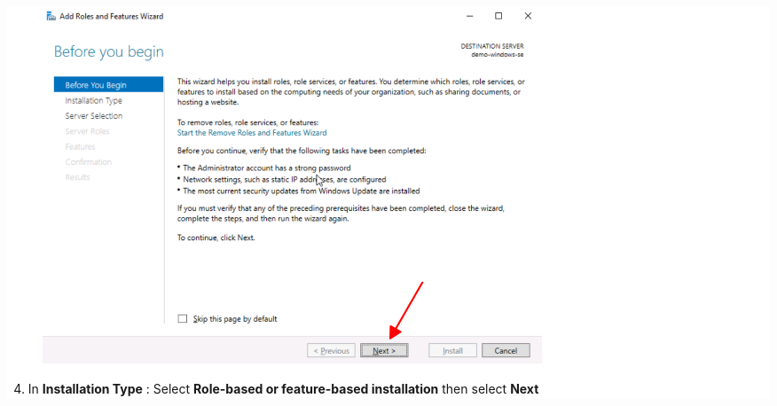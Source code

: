 <figure><img src="../../../../.gitbook/assets/image (60).png" alt="" width="563"><figcaption></figcaption></figure>

4. In **Installation Type** : Select **Role-based or feature-based installation** then select **Next**
